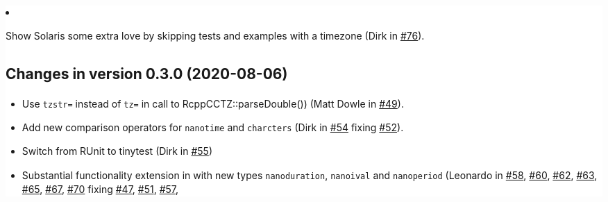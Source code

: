 </li>
<li>

Show Solaris some extra love by skipping tests and examples with a
timezone (Dirk in
<a href="https://github.com/eddelbuettel/nanotime/pull/76">[#76](https://github.com/eddelbuettel/nanotime/issues/76)</a>).

</li>
</ul>

## Changes in version 0.3.0 (2020-08-06)

<ul>
<li>

Use <code>tzstr=</code> instead of <code>tz=</code> in call to
<span class="pkg">RcppCCTZ::parseDouble()</span>) (Matt Dowle in
<a href="https://github.com/eddelbuettel/nanotime/pull/49">[#49](https://github.com/eddelbuettel/nanotime/issues/49)</a>).

</li>
<li>

Add new comparison operators for <code>nanotime</code> and
<code>charcters</code> (Dirk in
<a href="https://github.com/eddelbuettel/nanotime/pull/54">[#54](https://github.com/eddelbuettel/nanotime/issues/54)</a>
fixing
<a href="https://github.com/eddelbuettel/nanotime/issues/52">[#52](https://github.com/eddelbuettel/nanotime/issues/52)</a>).

</li>
<li>

Switch from <span class="pkg">RUnit</span> to
<span class="pkg">tinytest</span> (Dirk in
<a href="https://github.com/eddelbuettel/nanotime/pull/55">[#55](https://github.com/eddelbuettel/nanotime/issues/55)</a>)

</li>
<li>

Substantial functionality extension in with new types
<code>nanoduration</code>, <code>nanoival</code> and
<code>nanoperiod</code> (Leonardo in
<a href="https://github.com/eddelbuettel/nanotime/pull/58">[#58](https://github.com/eddelbuettel/nanotime/issues/58)</a>,
<a href="https://github.com/eddelbuettel/nanotime/pull/60">[#60](https://github.com/eddelbuettel/nanotime/issues/60)</a>,
<a href="https://github.com/eddelbuettel/nanotime/pull/62">[#62](https://github.com/eddelbuettel/nanotime/issues/62)</a>,
<a href="https://github.com/eddelbuettel/nanotime/pull/63">[#63](https://github.com/eddelbuettel/nanotime/issues/63)</a>,
<a href="https://github.com/eddelbuettel/nanotime/pull/65">[#65](https://github.com/eddelbuettel/nanotime/issues/65)</a>,
<a href="https://github.com/eddelbuettel/nanotime/pull/67">[#67](https://github.com/eddelbuettel/nanotime/issues/67)</a>,
<a href="https://github.com/eddelbuettel/nanotime/pull/70">[#70](https://github.com/eddelbuettel/nanotime/issues/70)</a>
fixing
<a href="https://github.com/eddelbuettel/nanotime/issues/47">[#47](https://github.com/eddelbuettel/nanotime/issues/47)</a>,
<a href="https://github.com/eddelbuettel/nanotime/issues/51">[#51](https://github.com/eddelbuettel/nanotime/issues/51)</a>,
<a href="https://github.com/eddelbuettel/nanotime/issues/57">[#57](https://github.com/eddelbuettel/nanotime/issues/57)</a>,